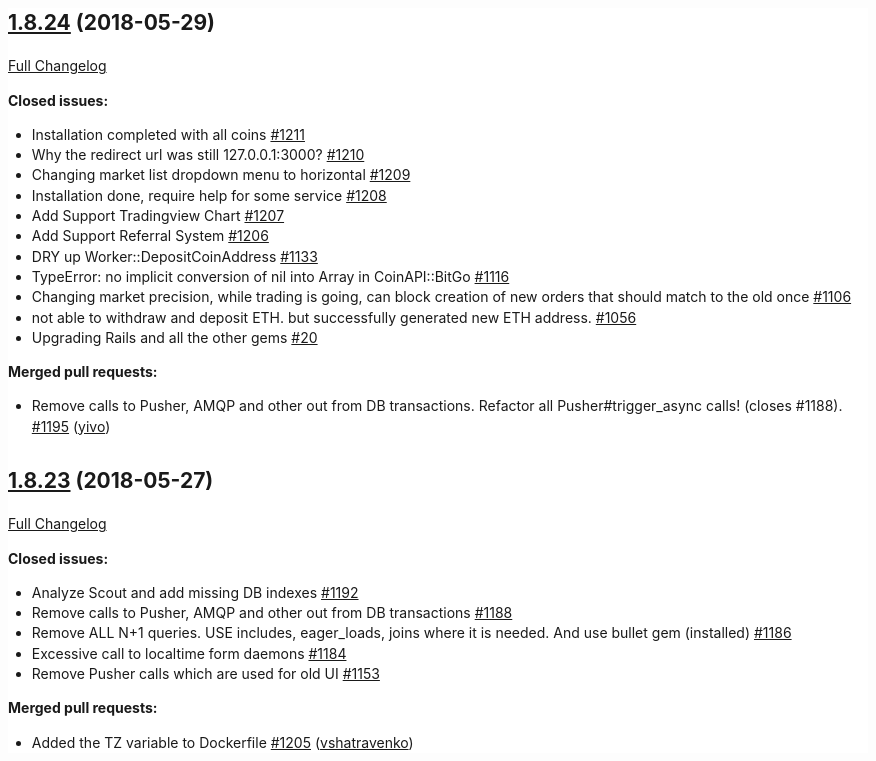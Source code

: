 ## [1.8.24](https://github.com/powermobileteam/peatio/tree/1.8.24) (2018-05-29)
[Full Changelog](https://github.com/powermobileteam/peatio/compare/1.8.23...1.8.24)

**Closed issues:**

- Installation completed with all coins [\#1211](https://github.com/powermobileteam/peatio/issues/1211)
- Why the redirect url was still 127.0.0.1:3000? [\#1210](https://github.com/powermobileteam/peatio/issues/1210)
- Changing market list dropdown menu to horizontal [\#1209](https://github.com/powermobileteam/peatio/issues/1209)
- Installation done, require help for some service [\#1208](https://github.com/powermobileteam/peatio/issues/1208)
- Add Support Tradingview Chart [\#1207](https://github.com/powermobileteam/peatio/issues/1207)
- Add Support Referral System [\#1206](https://github.com/powermobileteam/peatio/issues/1206)
- DRY up Worker::DepositCoinAddress [\#1133](https://github.com/powermobileteam/peatio/issues/1133)
- TypeError: no implicit conversion of nil into Array in CoinAPI::BitGo [\#1116](https://github.com/powermobileteam/peatio/issues/1116)
- Changing market precision, while trading is going, can block creation of new orders that should match to the old once [\#1106](https://github.com/powermobileteam/peatio/issues/1106)
- not able to withdraw and deposit ETH. but successfully generated new ETH address.  [\#1056](https://github.com/powermobileteam/peatio/issues/1056)
- Upgrading Rails and all the other gems [\#20](https://github.com/powermobileteam/peatio/issues/20)

**Merged pull requests:**

- Remove calls to Pusher, AMQP and other out from DB transactions. Refactor all Pusher\#trigger\_async calls! \(closes \#1188\). [\#1195](https://github.com/powermobileteam/peatio/pull/1195) ([yivo](https://github.com/yivo))

## [1.8.23](https://github.com/powermobileteam/peatio/tree/1.8.23) (2018-05-27)
[Full Changelog](https://github.com/powermobileteam/peatio/compare/1.8.22...1.8.23)

**Closed issues:**

- Analyze Scout and add missing DB indexes [\#1192](https://github.com/powermobileteam/peatio/issues/1192)
- Remove calls to Pusher, AMQP and other out from DB transactions [\#1188](https://github.com/powermobileteam/peatio/issues/1188)
- Remove ALL N+1 queries. USE includes, eager\_loads, joins where it is needed. And use bullet gem \(installed\) [\#1186](https://github.com/powermobileteam/peatio/issues/1186)
- Excessive call to localtime form daemons [\#1184](https://github.com/powermobileteam/peatio/issues/1184)
- Remove Pusher calls which are used for old UI [\#1153](https://github.com/powermobileteam/peatio/issues/1153)

**Merged pull requests:**

- Added the TZ variable to Dockerfile [\#1205](https://github.com/powermobileteam/peatio/pull/1205) ([vshatravenko](https://github.com/vshatravenko))
